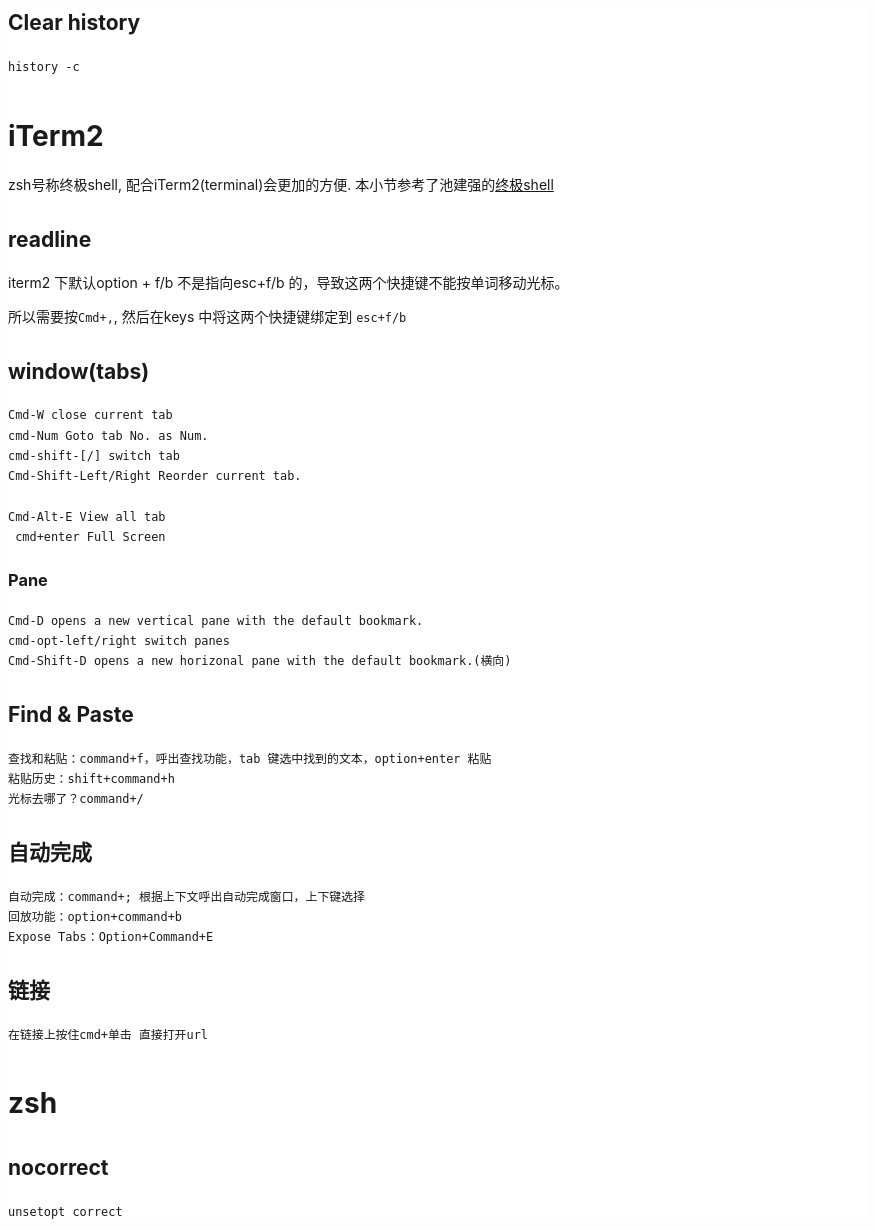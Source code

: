 ## Clear history
	history -c
		
# iTerm2
zsh号称终极shell, 配合iTerm2(terminal)会更加的方便. 本小节参考了池建强的[终极shell] 

## readline
iterm2 下默认option + f/b 不是指向esc+f/b 的，导致这两个快捷键不能按单词移动光标。

所以需要按`Cmd+,`, 然后在keys 中将这两个快捷键绑定到 `esc+f/b`

## window(tabs)

	Cmd-W close current tab 
	cmd-Num	Goto tab No. as Num.
	cmd-shift-[/] switch tab
	Cmd-Shift-Left/Right Reorder current tab.

	Cmd-Alt-E View all tab
	 cmd+enter Full Screen

### Pane
	Cmd-D opens a new vertical pane with the default bookmark.
	cmd-opt-left/right switch panes
	Cmd-Shift-D opens a new horizonal pane with the default bookmark.(横向)

## Find & Paste

	查找和粘贴：command+f，呼出查找功能，tab 键选中找到的文本，option+enter 粘贴
	粘贴历史：shift+command+h
	光标去哪了？command+/

## 自动完成
    自动完成：command+; 根据上下文呼出自动完成窗口，上下键选择
    回放功能：option+command+b
    Expose Tabs：Option+Command+E

## 链接
	在链接上按住cmd+单击 直接打开url

# zsh


## nocorrect 

	unsetopt correct


[readline]: http://ahei.info/bash.htm
[shell_shortcutKey]: http://coderbee.net/index.php/linux/20130424/41
[终极shell]: http://macshuo.com/?p=676